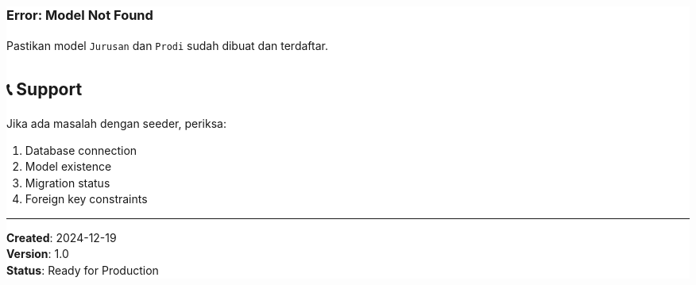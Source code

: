 ### Error: Model Not Found
Pastikan model `Jurusan` dan `Prodi` sudah dibuat dan terdaftar.

## 📞 Support

Jika ada masalah dengan seeder, periksa:
1. Database connection
2. Model existence
3. Migration status
4. Foreign key constraints

---

**Created**: 2024-12-19  
**Version**: 1.0  
**Status**: Ready for Production
